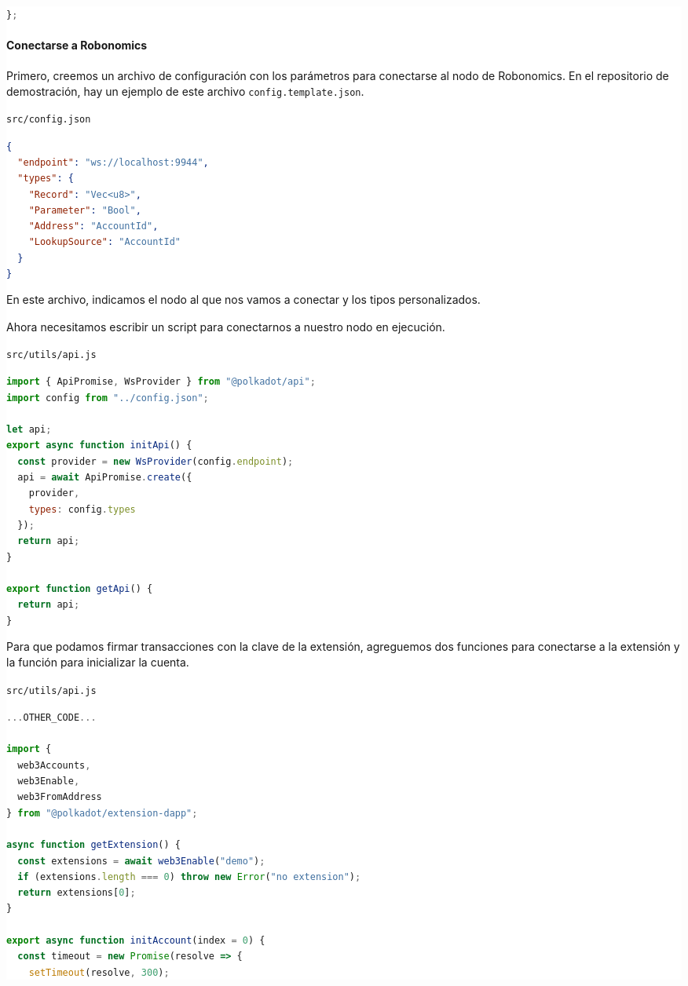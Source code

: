 ```js
};
```

#### Conectarse a Robonomics

Primero, creemos un archivo de configuración con los parámetros para conectarse al nodo de Robonomics. En el repositorio de demostración, hay un ejemplo de este archivo `config.template.json`.

`src/config.json`
```json
{
  "endpoint": "ws://localhost:9944",
  "types": {
    "Record": "Vec<u8>",
    "Parameter": "Bool",
    "Address": "AccountId",
    "LookupSource": "AccountId"
  }
}
```

En este archivo, indicamos el nodo al que nos vamos a conectar y los tipos personalizados.

Ahora necesitamos escribir un script para conectarnos a nuestro nodo en ejecución.

`src/utils/api.js`
```js
import { ApiPromise, WsProvider } from "@polkadot/api";
import config from "../config.json";

let api;
export async function initApi() {
  const provider = new WsProvider(config.endpoint);
  api = await ApiPromise.create({
    provider,
    types: config.types
  });
  return api;
}

export function getApi() {
  return api;
}
```

Para que podamos firmar transacciones con la clave de la extensión, agreguemos dos funciones para conectarse a la extensión y la función para inicializar la cuenta.

`src/utils/api.js`
```js
...OTHER_CODE...

import {
  web3Accounts,
  web3Enable,
  web3FromAddress
} from "@polkadot/extension-dapp";

async function getExtension() {
  const extensions = await web3Enable("demo");
  if (extensions.length === 0) throw new Error("no extension");
  return extensions[0];
}

export async function initAccount(index = 0) {
  const timeout = new Promise(resolve => {
    setTimeout(resolve, 300);
```